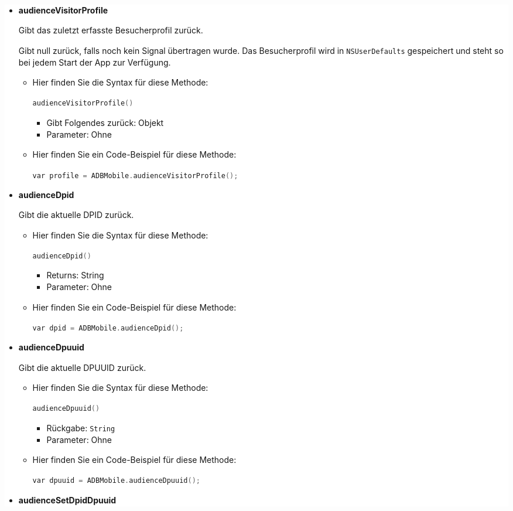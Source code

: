 * **audienceVisitorProfile**

   Gibt das zuletzt erfasste Besucherprofil zurück.

   Gibt null zurück, falls noch kein Signal übertragen wurde. Das Besucherprofil wird in `NSUserDefaults` gespeichert und steht so bei jedem Start der App zur Verfügung.

   * Hier finden Sie die Syntax für diese Methode:

      ```objective-c
      audienceVisitorProfile()
      ```

      * Gibt Folgendes zurück: Objekt
      * Parameter: Ohne
   * Hier finden Sie ein Code-Beispiel für diese Methode:

      ```objective-c
      var profile = ADBMobile.audienceVisitorProfile();
      ```


* **audienceDpid**

   Gibt die aktuelle DPID zurück.

   * Hier finden Sie die Syntax für diese Methode:

      ```objective-c
      audienceDpid()
      ```

      * Returns: String
      * Parameter: Ohne
   * Hier finden Sie ein Code-Beispiel für diese Methode:

      ```objective-c
      var dpid = ADBMobile.audienceDpid();
      ```


* **audienceDpuuid**

   Gibt die aktuelle DPUUID zurück.

   * Hier finden Sie die Syntax für diese Methode:

      ```objective-c
      audienceDpuuid()
      ```

      * Rückgabe: `String`
      * Parameter: Ohne
   * Hier finden Sie ein Code-Beispiel für diese Methode:

      ```objective-c
      var dpuuid = ADBMobile.audienceDpuuid();
      ```


* **audienceSetDpidDpuuid**
